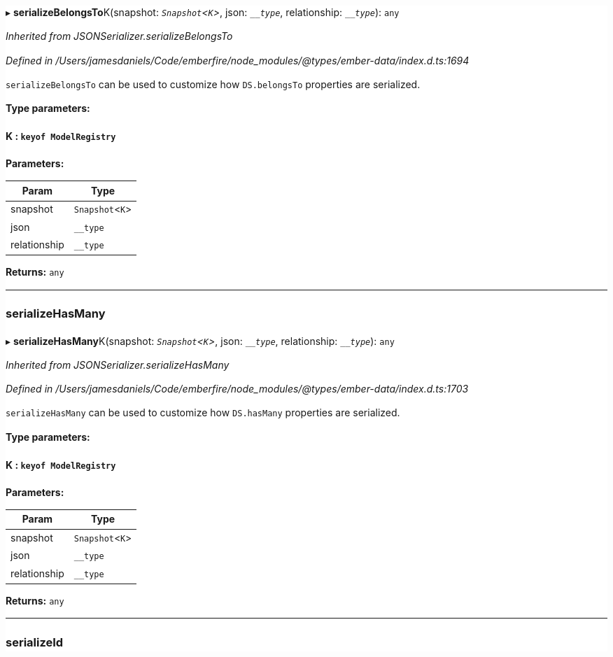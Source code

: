 ▸ **serializeBelongsTo**K(snapshot: *`Snapshot`<`K`>*, json: *`__type`*, relationship: *`__type`*): `any`

*Inherited from JSONSerializer.serializeBelongsTo*

*Defined in /Users/jamesdaniels/Code/emberfire/node_modules/@types/ember-data/index.d.ts:1694*

`serializeBelongsTo` can be used to customize how `DS.belongsTo` properties are serialized.

**Type parameters:**

#### K :  `keyof ModelRegistry`
**Parameters:**

| Param | Type |
| ------ | ------ |
| snapshot | `Snapshot`<`K`> |
| json | `__type` |
| relationship | `__type` |

**Returns:** `any`

___
<a id="serializehasmany"></a>

###  serializeHasMany

▸ **serializeHasMany**K(snapshot: *`Snapshot`<`K`>*, json: *`__type`*, relationship: *`__type`*): `any`

*Inherited from JSONSerializer.serializeHasMany*

*Defined in /Users/jamesdaniels/Code/emberfire/node_modules/@types/ember-data/index.d.ts:1703*

`serializeHasMany` can be used to customize how `DS.hasMany` properties are serialized.

**Type parameters:**

#### K :  `keyof ModelRegistry`
**Parameters:**

| Param | Type |
| ------ | ------ |
| snapshot | `Snapshot`<`K`> |
| json | `__type` |
| relationship | `__type` |

**Returns:** `any`

___
<a id="serializeid"></a>

###  serializeId
